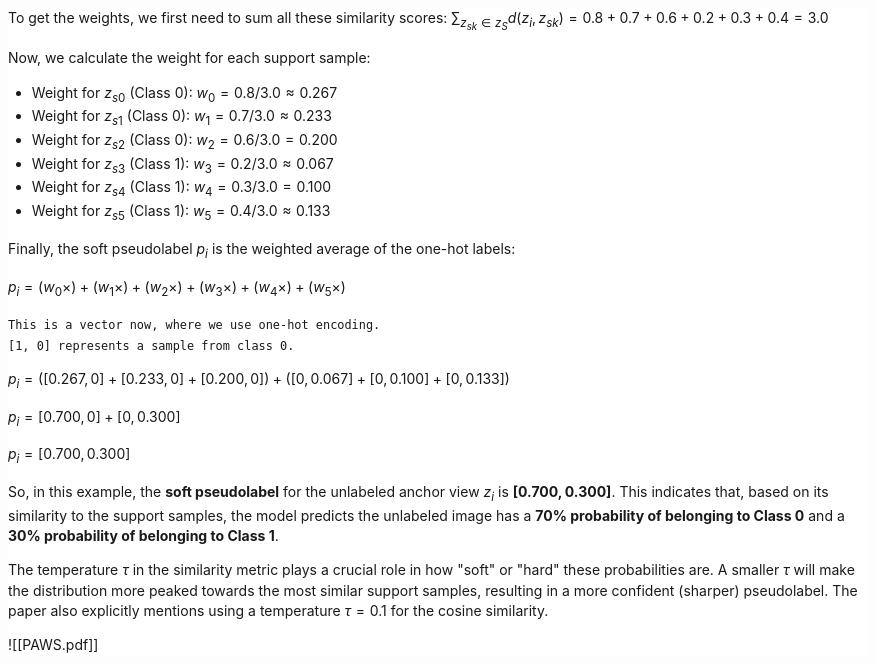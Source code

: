 To get the weights, we first need to sum all these similarity scores: $\sum_{z_{sk} \in z_S} d(z_i, z_{sk}) = 0.8 + 0.7 + 0.6 + 0.2 + 0.3 + 0.4 = 3.0$

Now, we calculate the weight for each support sample:

- Weight for $z_{s0}$ (Class 0): $w_0 = 0.8 / 3.0 \approx 0.267$ 
- Weight for $z_{s1}$ (Class 0): $w_1 = 0.7 / 3.0 \approx 0.233$ 
- Weight for $z_{s2}$ (Class 0): $w_2 = 0.6 / 3.0 = 0.200$
- Weight for $z_{s3}$ (Class 1): $w_3 = 0.2 / 3.0 \approx 0.067$ 
- Weight for $z_{s4}$ (Class 1): $w_4 = 0.3 / 3.0 = 0.100$
- Weight for $z_{s5}$ (Class 1): $w_5 = 0.4 / 3.0 \approx 0.133$ 

Finally, the soft pseudolabel $p_i$ is the weighted average of the one-hot labels:

$p_i = (w_0 \times) + (w_1 \times) + (w_2 \times) + (w_3 \times) + (w_4 \times) + (w_5 \times)$

``` Note
This is a vector now, where we use one-hot encoding.
[1, 0] represents a sample from class 0.
```
$p_i = ([0.267, 0] + [0.233, 0] + [0.200, 0]) + ([0, 0.067] + [0, 0.100] + [0, 0.133])$

$p_i = [0.700, 0] + [0, 0.300]$

$p_i = [0.700, 0.300]$

So, in this example, the **soft pseudolabel** for the unlabeled anchor view $z_i$ is **$[0.700, 0.300]$**. This indicates that, based on its similarity to the support samples, the model predicts the unlabeled image has a **70% probability of belonging to Class 0** and a **30% probability of belonging to Class 1**.

The temperature $\tau$ in the similarity metric plays a crucial role in how "soft" or "hard" these probabilities are. A smaller $\tau$ will make the distribution more peaked towards the most similar support samples, resulting in a more confident (sharper) pseudolabel. The paper also explicitly mentions using a temperature $\tau = 0.1$ for the cosine similarity.

![[PAWS.pdf]]
